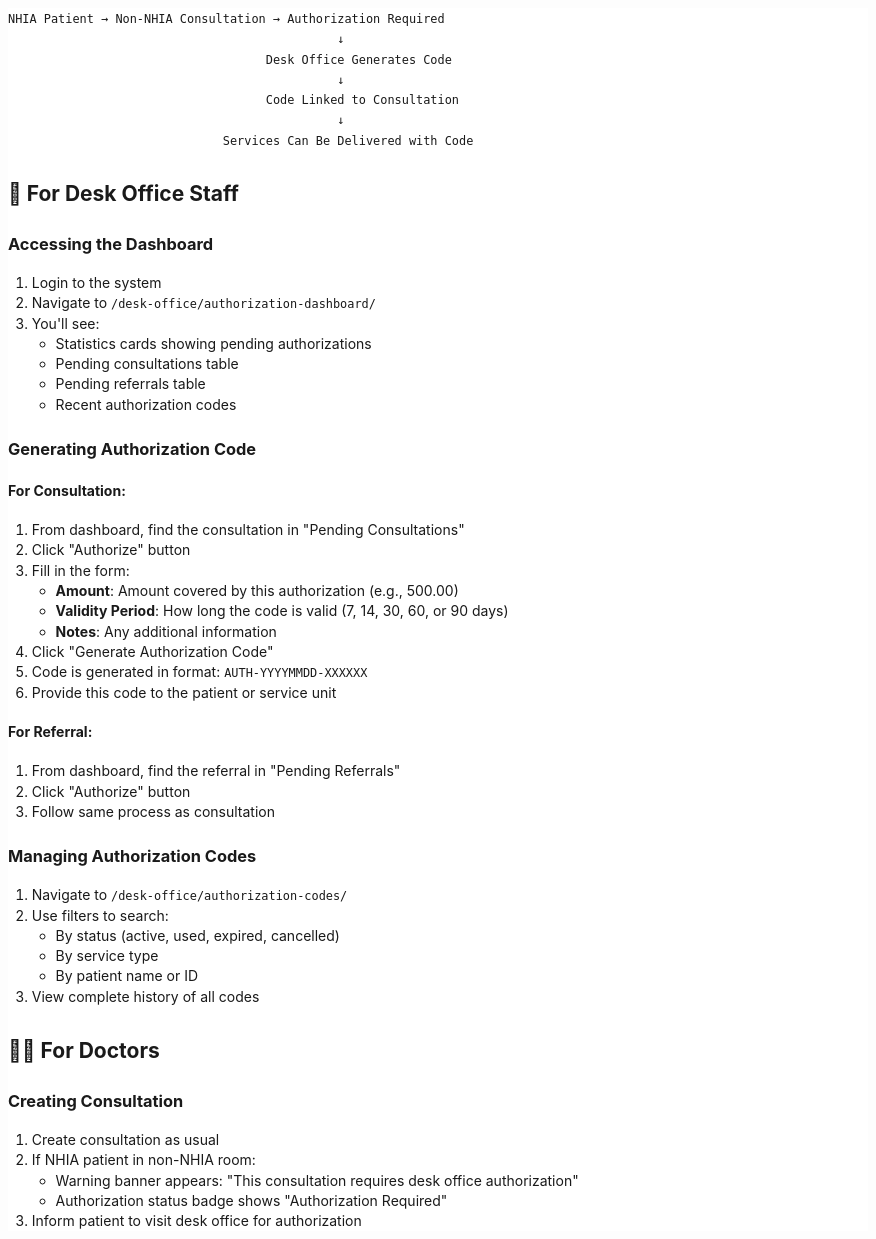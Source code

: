```
NHIA Patient → Non-NHIA Consultation → Authorization Required
                                              ↓
                                    Desk Office Generates Code
                                              ↓
                                    Code Linked to Consultation
                                              ↓
                              Services Can Be Delivered with Code
```

## 🔧 For Desk Office Staff

### Accessing the Dashboard
1. Login to the system
2. Navigate to `/desk-office/authorization-dashboard/`
3. You'll see:
   - Statistics cards showing pending authorizations
   - Pending consultations table
   - Pending referrals table
   - Recent authorization codes

### Generating Authorization Code

#### For Consultation:
1. From dashboard, find the consultation in "Pending Consultations"
2. Click "Authorize" button
3. Fill in the form:
   - **Amount**: Amount covered by this authorization (e.g., 500.00)
   - **Validity Period**: How long the code is valid (7, 14, 30, 60, or 90 days)
   - **Notes**: Any additional information
4. Click "Generate Authorization Code"
5. Code is generated in format: `AUTH-YYYYMMDD-XXXXXX`
6. Provide this code to the patient or service unit

#### For Referral:
1. From dashboard, find the referral in "Pending Referrals"
2. Click "Authorize" button
3. Follow same process as consultation

### Managing Authorization Codes
1. Navigate to `/desk-office/authorization-codes/`
2. Use filters to search:
   - By status (active, used, expired, cancelled)
   - By service type
   - By patient name or ID
3. View complete history of all codes

## 👨‍⚕️ For Doctors

### Creating Consultation
1. Create consultation as usual
2. If NHIA patient in non-NHIA room:
   - Warning banner appears: "This consultation requires desk office authorization"
   - Authorization status badge shows "Authorization Required"
3. Inform patient to visit desk office for authorization
